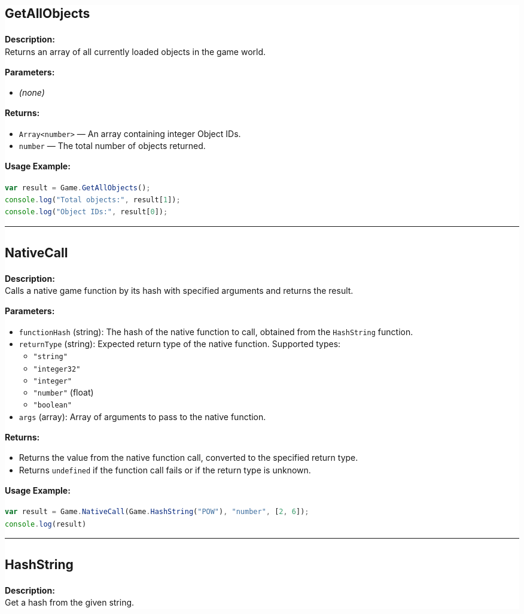 
## GetAllObjects

**Description:**  
Returns an array of all currently loaded objects in the game world.

**Parameters:**  
- *(none)*

**Returns:**  
- `Array<number>` — An array containing integer Object IDs.
- `number` — The total number of objects returned.

**Usage Example:**
```js
var result = Game.GetAllObjects();
console.log("Total objects:", result[1]);
console.log("Object IDs:", result[0]);
```

---

## NativeCall

**Description:**  
Calls a native game function by its hash with specified arguments and returns the result.

**Parameters:**

- `functionHash` (string): The hash of the native function to call, obtained from the `HashString` function.
- `returnType` (string): Expected return type of the native function. Supported types:
  - `"string"`
  - `"integer32"`
  - `"integer"`
  - `"number"` (float)
  - `"boolean"`
- `args` (array): Array of arguments to pass to the native function.

**Returns:**

- Returns the value from the native function call, converted to the specified return type.
- Returns `undefined` if the function call fails or if the return type is unknown.

**Usage Example:**

```js
var result = Game.NativeCall(Game.HashString("POW"), "number", [2, 6]);
console.log(result) 
```

---

## HashString

**Description:**  
Get a hash from the given string.
